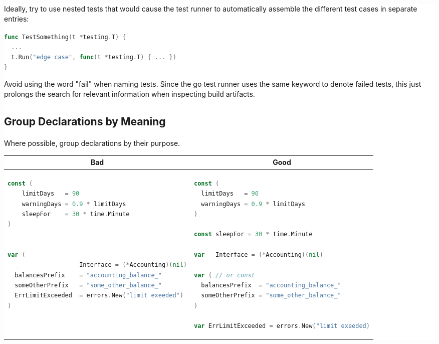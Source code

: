 Ideally, try to use nested tests that would cause the test runner to automatically assemble the different test cases in separate entries:

```go
func TestSomething(t *testing.T) {
  ...
  t.Run("edge case", func(t *testing.T) { ... })
}
```

Avoid using the word "fail" when naming tests. Since the go test runner uses the same keyword to denote failed tests, this just prolongs the search for relevant information when inspecting build artifacts.

## Group Declarations by Meaning

Where possible, group declarations by their purpose.

<table>
<thead><tr><th>Bad</th><th>Good</th></tr></thead>
<tbody>
<tr><td>

```go
const (
	limitDays   = 90
	warningDays = 0.9 * limitDays
	sleepFor    = 30 * time.Minute
)


var (
  _                 Interface = (*Accounting)(nil)
  balancesPrefix    = "accounting_balance_"
  someOtherPrefix   = "some_other_balance_"
  ErrLimitExceeded  = errors.New("limit exeeded")
)
```

</td><td>

```go
const (
  limitDays   = 90
  warningDays = 0.9 * limitDays
)

const sleepFor = 30 * time.Minute

var _ Interface = (*Accounting)(nil)

var ( // or const
  balancesPrefix  = "accounting_balance_"
  someOtherPrefix = "some_other_balance_"
)

var ErrLimitExceeded = errors.New("limit exeeded)
```
